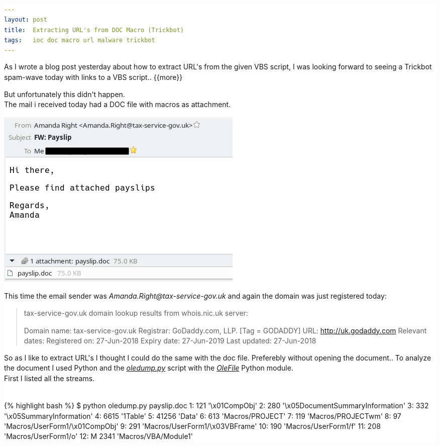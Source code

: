 ```yaml
---
layout: post
title:  Extracting URL's from DOC Macro (Trickbot)
tags:   ioc doc macro url malware trickbot
---
```


As I wrote a blog post yesterday about how to extract URL's from the given VBS script, I was looking forward to seeing a Trickbot spam-wave today with links to a VBS script.. {{more}}

But unfortunately this didn't happen.<br>
The mail i received today had a DOC file with macros as attachment.

![Email Body](/assets/images/doc_urls/email_body.png)

This time the email sender was _Amanda.Right@tax-service-gov.uk_ and again the domain was just registered today:<br>
>tax-service-gov.uk domain lookup results from whois.nic.uk server:
>
>Domain name: tax-service-gov.uk
>Registrar: GoDaddy.com, LLP. [Tag = GODADDY]
>URL: http://uk.godaddy.com
>Relevant dates:
>Registered on: 27-Jun-2018
>Expiry date:  27-Jun-2019
>Last updated:  27-Jun-2018

So as I like to extract URL's I thought I could do the same with the doc file. Preferebly without opening the document..
To analyze the document I used Python and the [_oledump.py_](https://blog.didierstevens.com/programs/oledump-py/) script with the [_OleFile_](http://www.decalage.info/python/olefileio) Python module.<br>
First I listed all the streams.<br><br>

{% highlight bash %}
$ python oledump.py payslip.doc
  1:       121 '\x01CompObj'
  2:       280 '\x05DocumentSummaryInformation'
  3:       332 '\x05SummaryInformation'
  4:      6615 '1Table'
  5:     41256 'Data'
  6:       613 'Macros/PROJECT'
  7:       119 'Macros/PROJECTwm'
  8:        97 'Macros/UserForm1/\x01CompObj'
  9:       291 'Macros/UserForm1/\x03VBFrame'
 10:       190 'Macros/UserForm1/f'
 11:       208 'Macros/UserForm1/o'
 12: M    2341 'Macros/VBA/Module1'